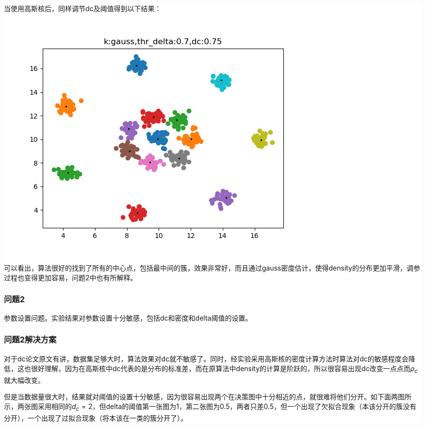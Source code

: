 当使用高斯核后，同样调节dc及阈值得到以下结果：

![img](./img/R15gauss.png)

可以看出，算法很好的找到了所有的中心点，包括最中间的簇，效果非常好，而且通过gauss密度估计，使得density的分布更加平滑，调参过程也变得更加容易，问题2中也有所解释。

### 问题2

参数设置问题。实验结果对参数设置十分敏感，包括dc和密度和delta阈值的设置。

### 问题2解决方案

对于dc论文原文有讲，数据集足够大时，算法效果对dc就不敏感了。同时，经实验采用高斯核的密度计算方法时算法对dc的敏感程度会降低，这也很好理解，因为在高斯核中dc代表的是分布的标准差，而在原算法中density的计算是阶跃的，所以很容易出现dc改变一点点而$\rho_c$就大幅改变。

但是当数据量很大时，结果就对阈值的设置十分敏感，因为很容易出现两个在决策图中十分相近的点，就很难将他们分开。如下面两图所示，两张图采用相同的$d_c=2$，但delta的阈值第一张图为1，第二张图为0.5，两者只差0.5，但一个出现了欠拟合现象（本该分开的簇没有分开），一个出现了过拟合现象（将本该在一类的簇分开了）。
